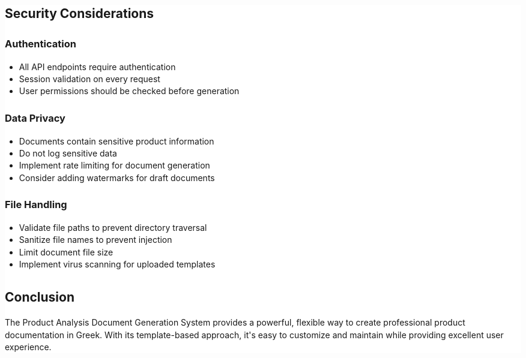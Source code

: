## Security Considerations

### Authentication
- All API endpoints require authentication
- Session validation on every request
- User permissions should be checked before generation

### Data Privacy
- Documents contain sensitive product information
- Do not log sensitive data
- Implement rate limiting for document generation
- Consider adding watermarks for draft documents

### File Handling
- Validate file paths to prevent directory traversal
- Sanitize file names to prevent injection
- Limit document file size
- Implement virus scanning for uploaded templates

## Conclusion
The Product Analysis Document Generation System provides a powerful, flexible way to create professional product documentation in Greek. With its template-based approach, it's easy to customize and maintain while providing excellent user experience.

